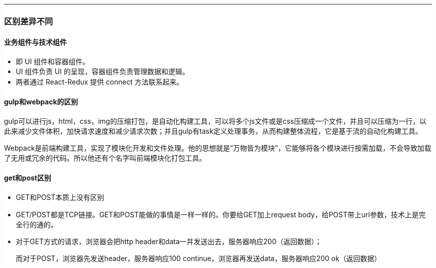 







------



### 区别差异不同

#### 业务组件与技术组件

- 即 UI 组件和容器组件。
- UI 组件负责 UI 的呈现，容器组件负责管理数据和逻辑。
- 两者通过 React-Redux 提供 connect 方法联系起来。

#### gulp和webpack的区别

gulp可以进行js，html，css，img的压缩打包，是自动化构建工具，可以将多个js文件或是css压缩成一个文件，并且可以压缩为一行，以此来减少文件体积，加快请求速度和减少请求次数；并且gulp有task定义处理事务，从而构建整体流程，它是基于流的自动化构建工具。

Webpack是前端构建工具，实现了模块化开发和文件处理。他的思想就是“万物皆为模块”，它能够将各个模块进行按需加载，不会导致加载了无用或冗余的代码。所以他还有个名字叫前端模块化打包工具。

#### get和post区别

- GET和POST本质上没有区别

- GET/POST都是TCP链接。GET和POST能做的事情是一样一样的。你要给GET加上request body，给POST带上url参数，技术上是完全行的通的。 

- 对于GET方式的请求，浏览器会把http header和data一并发送出去，服务器响应200（返回数据）；

  而对于POST，浏览器先发送header，服务器响应100 continue，浏览器再发送data，服务器响应200 ok（返回数据）
